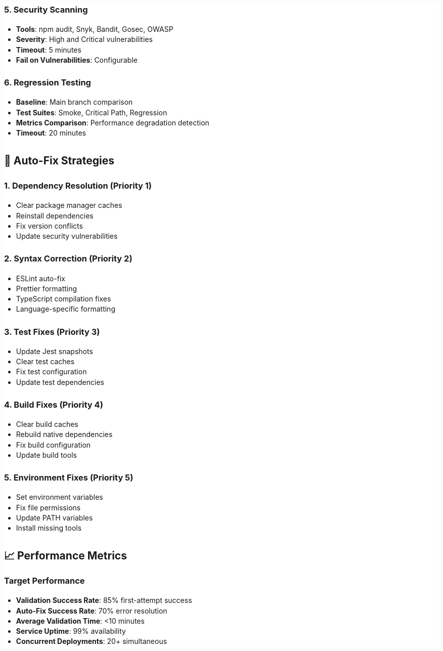 ### 5. Security Scanning
- **Tools**: npm audit, Snyk, Bandit, Gosec, OWASP
- **Severity**: High and Critical vulnerabilities
- **Timeout**: 5 minutes
- **Fail on Vulnerabilities**: Configurable

### 6. Regression Testing
- **Baseline**: Main branch comparison
- **Test Suites**: Smoke, Critical Path, Regression
- **Metrics Comparison**: Performance degradation detection
- **Timeout**: 20 minutes

## 🔧 Auto-Fix Strategies

### 1. Dependency Resolution (Priority 1)
- Clear package manager caches
- Reinstall dependencies
- Fix version conflicts
- Update security vulnerabilities

### 2. Syntax Correction (Priority 2)
- ESLint auto-fix
- Prettier formatting
- TypeScript compilation fixes
- Language-specific formatting

### 3. Test Fixes (Priority 3)
- Update Jest snapshots
- Clear test caches
- Fix test configuration
- Update test dependencies

### 4. Build Fixes (Priority 4)
- Clear build caches
- Rebuild native dependencies
- Fix build configuration
- Update build tools

### 5. Environment Fixes (Priority 5)
- Set environment variables
- Fix file permissions
- Update PATH variables
- Install missing tools

## 📈 Performance Metrics

### Target Performance
- **Validation Success Rate**: 85% first-attempt success
- **Auto-Fix Success Rate**: 70% error resolution
- **Average Validation Time**: <10 minutes
- **Service Uptime**: 99% availability
- **Concurrent Deployments**: 20+ simultaneous
